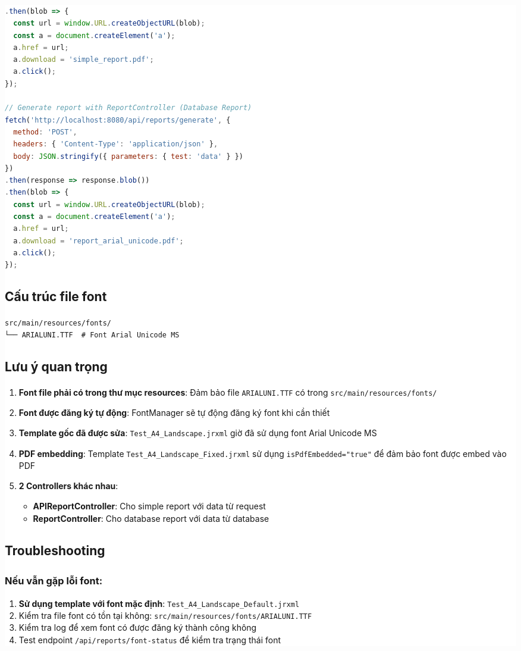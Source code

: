 ```javascript
.then(blob => {
  const url = window.URL.createObjectURL(blob);
  const a = document.createElement('a');
  a.href = url;
  a.download = 'simple_report.pdf';
  a.click();
});

// Generate report with ReportController (Database Report)
fetch('http://localhost:8080/api/reports/generate', {
  method: 'POST',
  headers: { 'Content-Type': 'application/json' },
  body: JSON.stringify({ parameters: { test: 'data' } })
})
.then(response => response.blob())
.then(blob => {
  const url = window.URL.createObjectURL(blob);
  const a = document.createElement('a');
  a.href = url;
  a.download = 'report_arial_unicode.pdf';
  a.click();
});
```

## Cấu trúc file font
```
src/main/resources/fonts/
└── ARIALUNI.TTF  # Font Arial Unicode MS
```

## Lưu ý quan trọng

1. **Font file phải có trong thư mục resources**: Đảm bảo file `ARIALUNI.TTF` có trong `src/main/resources/fonts/`

2. **Font được đăng ký tự động**: FontManager sẽ tự động đăng ký font khi cần thiết

3. **Template gốc đã được sửa**: `Test_A4_Landscape.jrxml` giờ đã sử dụng font Arial Unicode MS

4. **PDF embedding**: Template `Test_A4_Landscape_Fixed.jrxml` sử dụng `isPdfEmbedded="true"` để đảm bảo font được embed vào PDF

5. **2 Controllers khác nhau**:
   - **APIReportController**: Cho simple report với data từ request
   - **ReportController**: Cho database report với data từ database

## Troubleshooting

### Nếu vẫn gặp lỗi font:
1. **Sử dụng template với font mặc định**: `Test_A4_Landscape_Default.jrxml`
2. Kiểm tra file font có tồn tại không: `src/main/resources/fonts/ARIALUNI.TTF`
3. Kiểm tra log để xem font có được đăng ký thành công không
4. Test endpoint `/api/reports/font-status` để kiểm tra trạng thái font
